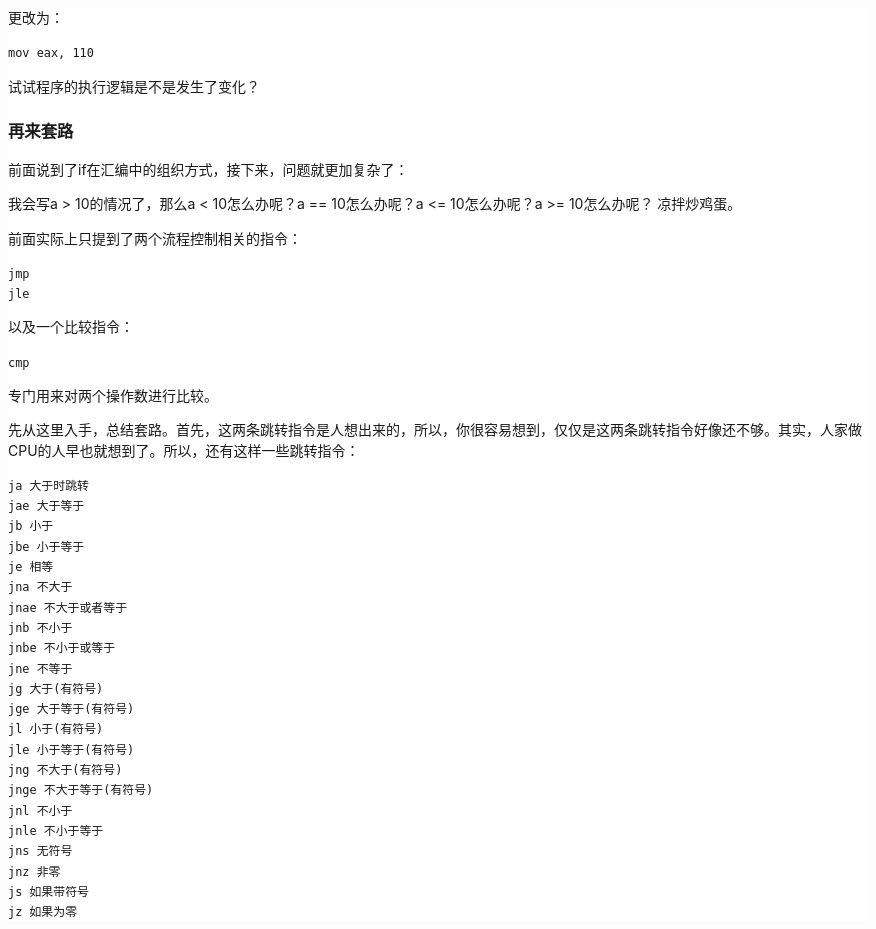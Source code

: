 更改为：


```
mov eax, 110
```

试试程序的执行逻辑是不是发生了变化？

### 再来套路
前面说到了if在汇编中的组织方式，接下来，问题就更加复杂了：

我会写a > 10的情况了，那么a < 10怎么办呢？a == 10怎么办呢？a <= 10怎么办呢？a >= 10怎么办呢？
凉拌炒鸡蛋。

前面实际上只提到了两个流程控制相关的指令：


```
jmp
jle
```

以及一个比较指令：

```
cmp
```

专门用来对两个操作数进行比较。

先从这里入手，总结套路。首先，这两条跳转指令是人想出来的，所以，你很容易想到，仅仅是这两条跳转指令好像还不够。其实，人家做CPU的人早也就想到了。所以，还有这样一些跳转指令：


```
ja 大于时跳转
jae 大于等于
jb 小于
jbe 小于等于
je 相等
jna 不大于
jnae 不大于或者等于
jnb 不小于
jnbe 不小于或等于
jne 不等于
jg 大于(有符号)
jge 大于等于(有符号)
jl 小于(有符号)
jle 小于等于(有符号)
jng 不大于(有符号)
jnge 不大于等于(有符号)
jnl 不小于
jnle 不小于等于
jns 无符号
jnz 非零
js 如果带符号
jz 如果为零
```
